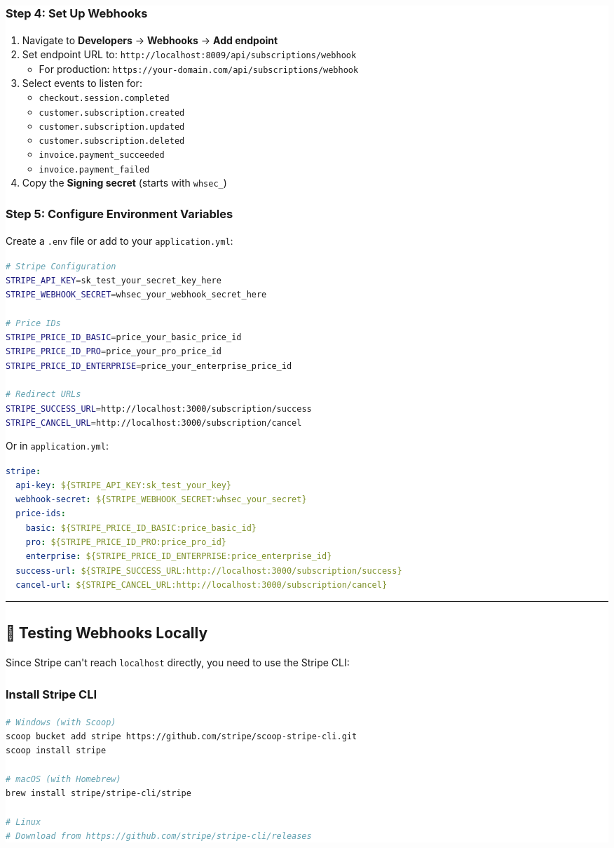 ### Step 4: Set Up Webhooks
1. Navigate to **Developers** → **Webhooks** → **Add endpoint**
2. Set endpoint URL to: `http://localhost:8009/api/subscriptions/webhook`
   - For production: `https://your-domain.com/api/subscriptions/webhook`
3. Select events to listen for:
   - `checkout.session.completed`
   - `customer.subscription.created`
   - `customer.subscription.updated`
   - `customer.subscription.deleted`
   - `invoice.payment_succeeded`
   - `invoice.payment_failed`
4. Copy the **Signing secret** (starts with `whsec_`)

### Step 5: Configure Environment Variables

Create a `.env` file or add to your `application.yml`:

```bash
# Stripe Configuration
STRIPE_API_KEY=sk_test_your_secret_key_here
STRIPE_WEBHOOK_SECRET=whsec_your_webhook_secret_here

# Price IDs
STRIPE_PRICE_ID_BASIC=price_your_basic_price_id
STRIPE_PRICE_ID_PRO=price_your_pro_price_id
STRIPE_PRICE_ID_ENTERPRISE=price_your_enterprise_price_id

# Redirect URLs
STRIPE_SUCCESS_URL=http://localhost:3000/subscription/success
STRIPE_CANCEL_URL=http://localhost:3000/subscription/cancel
```

Or in `application.yml`:

```yaml
stripe:
  api-key: ${STRIPE_API_KEY:sk_test_your_key}
  webhook-secret: ${STRIPE_WEBHOOK_SECRET:whsec_your_secret}
  price-ids:
    basic: ${STRIPE_PRICE_ID_BASIC:price_basic_id}
    pro: ${STRIPE_PRICE_ID_PRO:price_pro_id}
    enterprise: ${STRIPE_PRICE_ID_ENTERPRISE:price_enterprise_id}
  success-url: ${STRIPE_SUCCESS_URL:http://localhost:3000/subscription/success}
  cancel-url: ${STRIPE_CANCEL_URL:http://localhost:3000/subscription/cancel}
```

---

## 🧪 Testing Webhooks Locally

Since Stripe can't reach `localhost` directly, you need to use the Stripe CLI:

### Install Stripe CLI
```bash
# Windows (with Scoop)
scoop bucket add stripe https://github.com/stripe/scoop-stripe-cli.git
scoop install stripe

# macOS (with Homebrew)
brew install stripe/stripe-cli/stripe

# Linux
# Download from https://github.com/stripe/stripe-cli/releases
```
